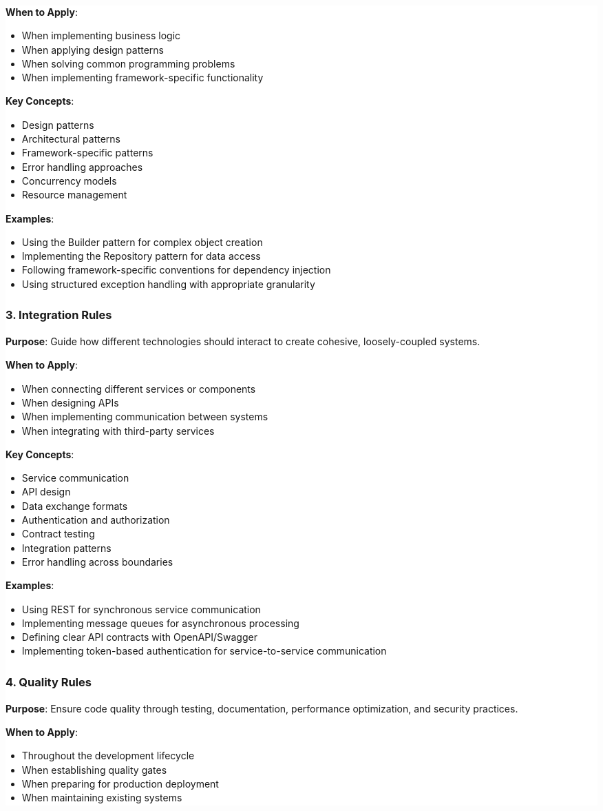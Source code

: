 **When to Apply**:
- When implementing business logic
- When applying design patterns
- When solving common programming problems
- When implementing framework-specific functionality

**Key Concepts**:
- Design patterns
- Architectural patterns
- Framework-specific patterns
- Error handling approaches
- Concurrency models
- Resource management

**Examples**:
- Using the Builder pattern for complex object creation
- Implementing the Repository pattern for data access
- Following framework-specific conventions for dependency injection
- Using structured exception handling with appropriate granularity

### 3. Integration Rules

**Purpose**: Guide how different technologies should interact to create cohesive, loosely-coupled systems.

**When to Apply**:
- When connecting different services or components
- When designing APIs
- When implementing communication between systems
- When integrating with third-party services

**Key Concepts**:
- Service communication
- API design
- Data exchange formats
- Authentication and authorization
- Contract testing
- Integration patterns
- Error handling across boundaries

**Examples**:
- Using REST for synchronous service communication
- Implementing message queues for asynchronous processing
- Defining clear API contracts with OpenAPI/Swagger
- Implementing token-based authentication for service-to-service communication

### 4. Quality Rules

**Purpose**: Ensure code quality through testing, documentation, performance optimization, and security practices.

**When to Apply**:
- Throughout the development lifecycle
- When establishing quality gates
- When preparing for production deployment
- When maintaining existing systems
